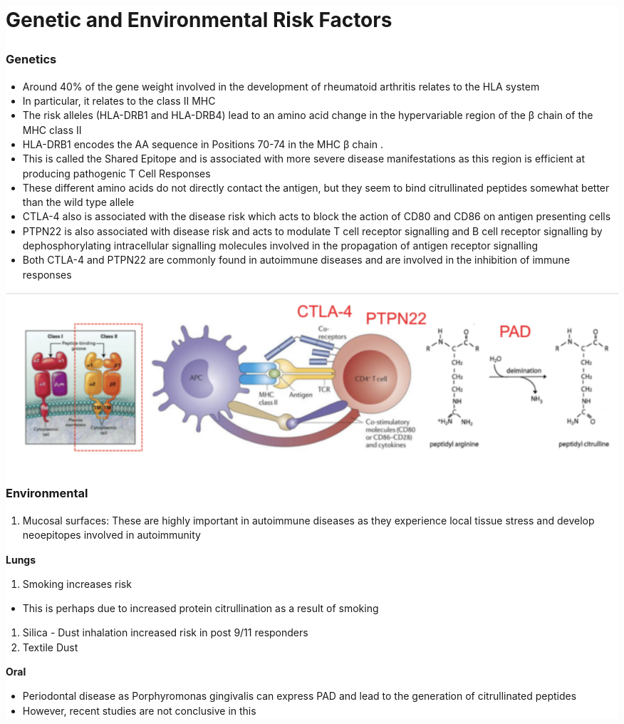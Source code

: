 
# Genetic and Environmental Risk Factors

### Genetics

- Around 40% of the gene weight involved in the development of rheumatoid arthritis relates to the HLA system
- In particular, it relates to the class II MHC
- The risk alleles (HLA-DRB1 and  HLA-DRB4) lead to an amino acid change in the hypervariable region of the β chain of the MHC class II
- HLA-DRB1 encodes the AA sequence in Positions 70-74 in the MHC β chain .
- This is called the Shared Epitope and is associated with more severe disease manifestations as this region is efficient at producing pathogenic T Cell Responses
- These different amino acids do not directly contact the antigen, but they seem to bind citrullinated peptides somewhat better than the wild type allele
- CTLA-4 also is associated with the disease risk which acts to block the action of CD80 and CD86 on antigen presenting cells
- PTPN22 is also associated with disease risk and acts to modulate T cell receptor signalling and B cell receptor signalling by dephosphorylating intracellular signalling molecules involved in the propagation of antigen receptor signalling
- Both CTLA-4 and PTPN22 are commonly found in autoimmune diseases and are involved in the inhibition of immune responses

![Screenshot 2021-09-18 at 16.35.51.png](%5B012%5D%20Autoimmune%20Disease%20and%20the%20Musculoskeletal%20S%20cb20c4e6aca645ea8af5d27228cec636/Screenshot_2021-09-18_at_16.35.51.png)

### Environmental

1. Mucosal surfaces: These are highly important in autoimmune diseases as they experience local tissue stress and develop neoepitopes involved in autoimmunity

**Lungs**

1. Smoking increases risk
- This is perhaps due to increased protein citrullination as a result of smoking
1. Silica - Dust inhalation increased risk in post 9/11 responders
2. Textile Dust

**Oral**

- Periodontal disease as Porphyromonas gingivalis can express PAD and lead to the
generation of citrullinated peptides
- However, recent studies are not conclusive in this
